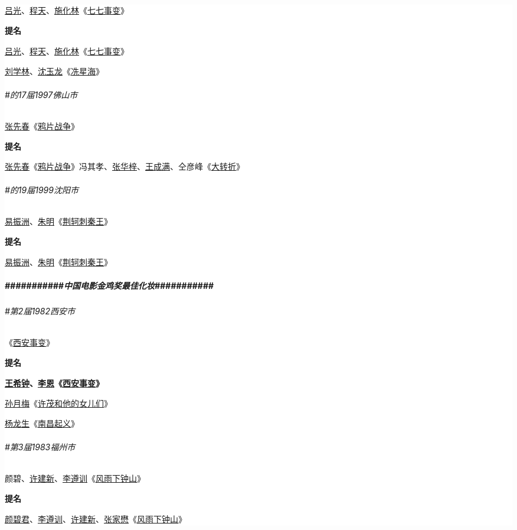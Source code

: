[ 吕光](https://baike.baidu.com/item/吕光)、[程天](https://baike.baidu.com/item/程天)、[施化林](https://baike.baidu.com/item/施化林)《[七七事变](https://baike.baidu.com/item/七七事变)》

**提名**

[吕光](https://baike.baidu.com/item/吕光)、[程天](https://baike.baidu.com/item/程天)、[施化林](https://baike.baidu.com/item/施化林)《[七七事变](https://baike.baidu.com/item/七七事变)》

[刘学林](https://baike.baidu.com/item/刘学林)、[沈玉龙](https://baike.baidu.com/item/沈玉龙)《[冼星海](https://baike.baidu.com/item/冼星海)》

###### #的17届1997佛山市

[张先春](https://baike.baidu.com/item/张先春)《[鸦片战争](https://baike.baidu.com/item/鸦片战争)》

**提名**

[ 张先春](https://baike.baidu.com/item/张先春)《[鸦片战争](https://baike.baidu.com/item/鸦片战争)》冯其孝、[张华梓](https://baike.baidu.com/item/张华梓)、[王成满](https://baike.baidu.com/item/王成满)、仝彦峰《[大转折](https://baike.baidu.com/item/大转折)》



###### #的19届1999沈阳市

[易振洲](https://baike.baidu.com/item/易振洲)、[朱明](https://baike.baidu.com/item/朱明)《[荆轲刺秦王](https://baike.baidu.com/item/荆轲刺秦王/8958930)》

**提名**

[易振洲](https://baike.baidu.com/item/易振洲)、[朱明](https://baike.baidu.com/item/朱明)《[荆轲刺秦王](https://baike.baidu.com/item/荆轲刺秦王/8958930)》





##### ###########中国电影金鸡奖最佳化妆###########



###### #第2届1982西安市

《[西安事变](https://baike.baidu.com/item/西安事变/10047621)》

**提名**

[**王希钟**](https://baike.baidu.com/item/王希钟)**、**[**李恩**](https://baike.baidu.com/item/李恩)**《**[**西安事变**](https://baike.baidu.com/item/西安事变)**》**

[孙月梅](https://baike.baidu.com/item/孙月梅)《[许茂和他的女儿们](https://baike.baidu.com/item/许茂和他的女儿们)》

[杨龙生](https://baike.baidu.com/item/杨龙生)《[南昌起义](https://baike.baidu.com/item/南昌起义)》

###### #第3届1983福州市

颜碧、[许建新](https://baike.baidu.com/item/许建新)、[李遵训](https://baike.baidu.com/item/李遵训)《[风雨下钟山](https://baike.baidu.com/item/风雨下钟山)》

**提名**

[颜碧君](https://baike.baidu.com/item/颜碧君)、[李遵训](https://baike.baidu.com/item/李遵训)、[许建新](https://baike.baidu.com/item/许建新)、[张家懋](https://baike.baidu.com/item/张家懋)《[风雨下钟山](https://baike.baidu.com/item/风雨下钟山)》
